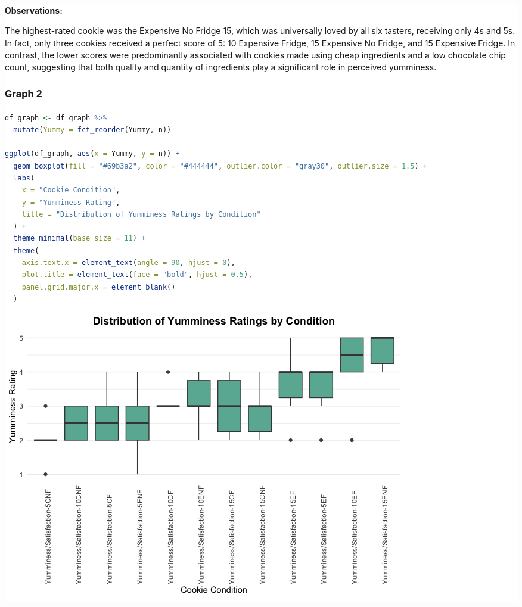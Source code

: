**Observations:**

The highest-rated cookie was the Expensive No Fridge 15, which was
universally loved by all six tasters, receiving only 4s and 5s. In fact,
only three cookies received a perfect score of 5: 10 Expensive Fridge,
15 Expensive No Fridge, and 15 Expensive Fridge. In contrast, the lower
scores were predominantly associated with cookies made using cheap
ingredients and a low chocolate chip count, suggesting that both quality
and quantity of ingredients play a significant role in perceived
yumminess.

### Graph 2

``` r
df_graph <- df_graph %>%
  mutate(Yummy = fct_reorder(Yummy, n))

ggplot(df_graph, aes(x = Yummy, y = n)) +
  geom_boxplot(fill = "#69b3a2", color = "#444444", outlier.color = "gray30", outlier.size = 1.5) +
  labs(
    x = "Cookie Condition",
    y = "Yumminess Rating",
    title = "Distribution of Yumminess Ratings by Condition"
  ) +
  theme_minimal(base_size = 11) +
  theme(
    axis.text.x = element_text(angle = 90, hjust = 0),
    plot.title = element_text(face = "bold", hjust = 0.5),
    panel.grid.major.x = element_blank()
  )
```

![](c13-cookies_files/figure-gfm/unnamed-chunk-11-1.png)
